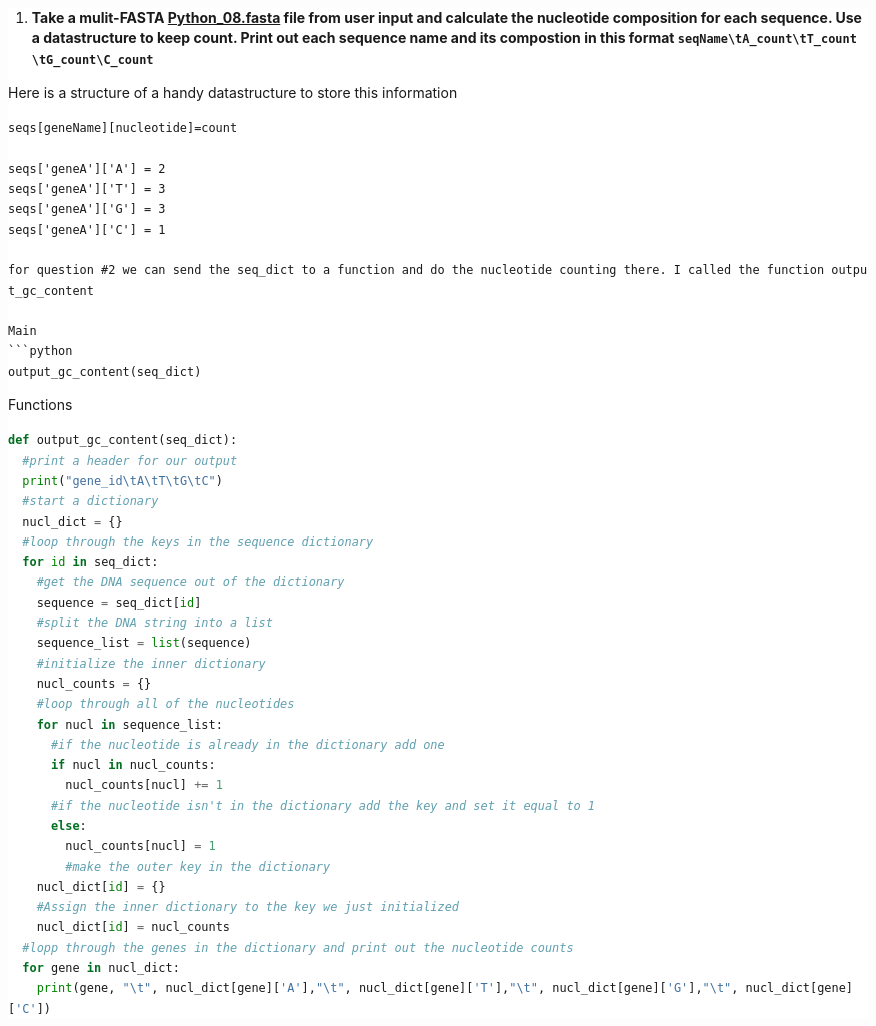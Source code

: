 1. **Take a mulit-FASTA [Python_08.fasta](https://raw.githubusercontent.com/srobb1/pfb2017/master/files/Python_08.fasta) file from user input and calculate the nucleotide composition for each sequence. Use a datastructure to keep count. Print out each sequence name and its compostion in this format `seqName\tA_count\tT_count\tG_count\C_count`**


Here is a structure of a handy datastructure to store this information
```
seqs[geneName][nucleotide]=count

seqs['geneA']['A'] = 2
seqs['geneA']['T'] = 3
seqs['geneA']['G'] = 3
seqs['geneA']['C'] = 1

for question #2 we can send the seq_dict to a function and do the nucleotide counting there. I called the function output_gc_content

Main
```python
output_gc_content(seq_dict)
```

Functions
```python
def output_gc_content(seq_dict):
  #print a header for our output
  print("gene_id\tA\tT\tG\tC")
  #start a dictionary 
  nucl_dict = {}
  #loop through the keys in the sequence dictionary
  for id in seq_dict:
    #get the DNA sequence out of the dictionary
    sequence = seq_dict[id]
    #split the DNA string into a list
    sequence_list = list(sequence)
    #initialize the inner dictionary
    nucl_counts = {}
    #loop through all of the nucleotides
    for nucl in sequence_list:
      #if the nucleotide is already in the dictionary add one
      if nucl in nucl_counts:
        nucl_counts[nucl] += 1
      #if the nucleotide isn't in the dictionary add the key and set it equal to 1
      else:
        nucl_counts[nucl] = 1
        #make the outer key in the dictionary
    nucl_dict[id] = {}
    #Assign the inner dictionary to the key we just initialized
    nucl_dict[id] = nucl_counts
  #lopp through the genes in the dictionary and print out the nucleotide counts
  for gene in nucl_dict:
    print(gene, "\t", nucl_dict[gene]['A'],"\t", nucl_dict[gene]['T'],"\t", nucl_dict[gene]['G'],"\t", nucl_dict[gene]['C'])
```

